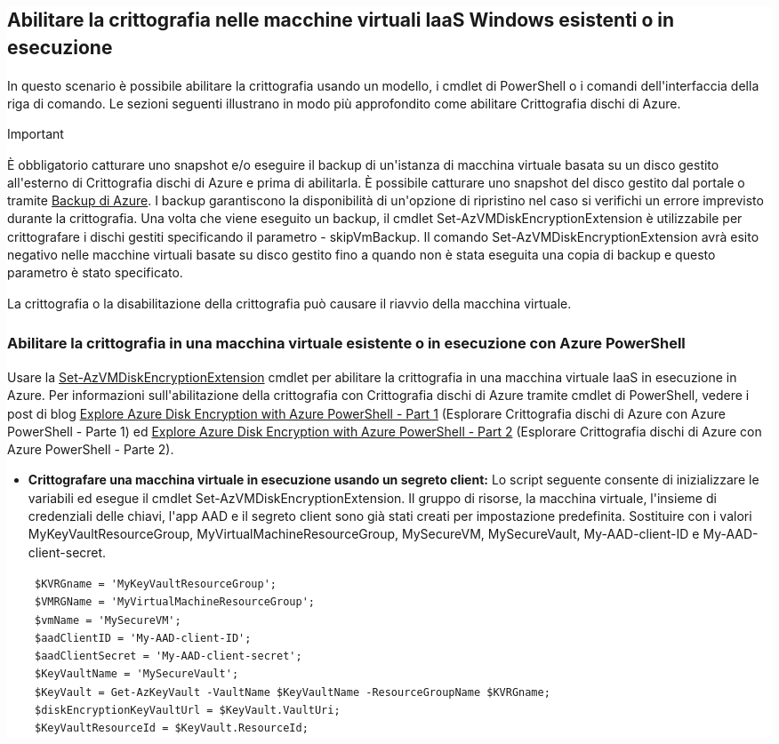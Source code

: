 
## <a name="bkmk_RunningWinVM"></a> Abilitare la crittografia nelle macchine virtuali IaaS Windows esistenti o in esecuzione
In questo scenario è possibile abilitare la crittografia usando un modello, i cmdlet di PowerShell o i comandi dell'interfaccia della riga di comando. Le sezioni seguenti illustrano in modo più approfondito come abilitare Crittografia dischi di Azure. 

>[!IMPORTANT]
 >È obbligatorio catturare uno snapshot e/o eseguire il backup di un'istanza di macchina virtuale basata su un disco gestito all'esterno di Crittografia dischi di Azure e prima di abilitarla. È possibile catturare uno snapshot del disco gestito dal portale o tramite [Backup di Azure](../backup/backup-azure-vms-encryption.md). I backup garantiscono la disponibilità di un'opzione di ripristino nel caso si verifichi un errore imprevisto durante la crittografia. Una volta che viene eseguito un backup, il cmdlet Set-AzVMDiskEncryptionExtension è utilizzabile per crittografare i dischi gestiti specificando il parametro - skipVmBackup. Il comando Set-AzVMDiskEncryptionExtension avrà esito negativo nelle macchine virtuali basate su disco gestito fino a quando non è stata eseguita una copia di backup e questo parametro è stato specificato. 
>
>La crittografia o la disabilitazione della crittografia può causare il riavvio della macchina virtuale. 
>

### <a name="bkmk_RunningWinVMPSH"></a> Abilitare la crittografia in una macchina virtuale esistente o in esecuzione con Azure PowerShell 
Usare la [Set-AzVMDiskEncryptionExtension](/powershell/module/az.compute/set-azvmdiskencryptionextension) cmdlet per abilitare la crittografia in una macchina virtuale IaaS in esecuzione in Azure. Per informazioni sull'abilitazione della crittografia con Crittografia dischi di Azure tramite cmdlet di PowerShell, vedere i post di blog [Explore Azure Disk Encryption with Azure PowerShell - Part 1](https://blogs.msdn.com/b/azuresecurity/archive/2015/11/17/explore-azure-disk-encryption-with-azure-powershell.aspx) (Esplorare Crittografia dischi di Azure con Azure PowerShell - Parte 1) ed [Explore Azure Disk Encryption with Azure PowerShell - Part 2](https://blogs.msdn.com/b/azuresecurity/archive/2015/11/21/explore-azure-disk-encryption-with-azure-powershell-part-2.aspx) (Esplorare Crittografia dischi di Azure con Azure PowerShell - Parte 2).

-  **Crittografare una macchina virtuale in esecuzione usando un segreto client:** Lo script seguente consente di inizializzare le variabili ed esegue il cmdlet Set-AzVMDiskEncryptionExtension. Il gruppo di risorse, la macchina virtuale, l'insieme di credenziali delle chiavi, l'app AAD e il segreto client sono già stati creati per impostazione predefinita. Sostituire con i valori MyKeyVaultResourceGroup, MyVirtualMachineResourceGroup, MySecureVM, MySecureVault, My-AAD-client-ID e My-AAD-client-secret.
     ```azurepowershell
      $KVRGname = 'MyKeyVaultResourceGroup';
      $VMRGName = 'MyVirtualMachineResourceGroup';
      $vmName = 'MySecureVM';
      $aadClientID = 'My-AAD-client-ID';
      $aadClientSecret = 'My-AAD-client-secret';
      $KeyVaultName = 'MySecureVault';
      $KeyVault = Get-AzKeyVault -VaultName $KeyVaultName -ResourceGroupName $KVRGname;
      $diskEncryptionKeyVaultUrl = $KeyVault.VaultUri;
      $KeyVaultResourceId = $KeyVault.ResourceId;
